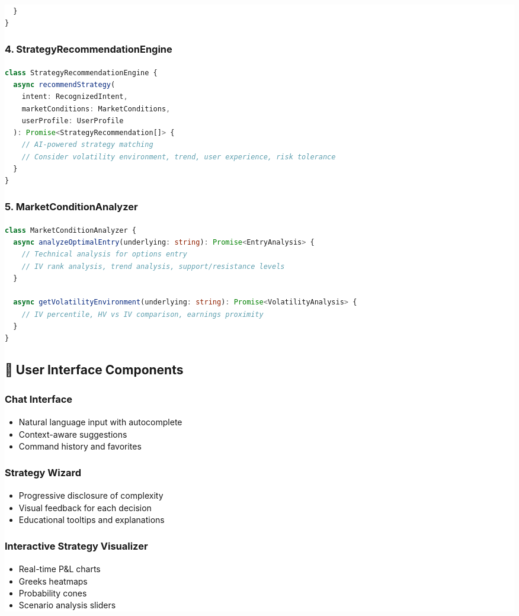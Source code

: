 ```typescript
  }
}
```

### **4. StrategyRecommendationEngine**
```typescript
class StrategyRecommendationEngine {
  async recommendStrategy(
    intent: RecognizedIntent,
    marketConditions: MarketConditions,
    userProfile: UserProfile
  ): Promise<StrategyRecommendation[]> {
    // AI-powered strategy matching
    // Consider volatility environment, trend, user experience, risk tolerance
  }
}
```

### **5. MarketConditionAnalyzer**
```typescript
class MarketConditionAnalyzer {
  async analyzeOptimalEntry(underlying: string): Promise<EntryAnalysis> {
    // Technical analysis for options entry
    // IV rank analysis, trend analysis, support/resistance levels
  }
  
  async getVolatilityEnvironment(underlying: string): Promise<VolatilityAnalysis> {
    // IV percentile, HV vs IV comparison, earnings proximity
  }
}
```

## 📱 **User Interface Components**

### **Chat Interface**
- Natural language input with autocomplete
- Context-aware suggestions
- Command history and favorites

### **Strategy Wizard**
- Progressive disclosure of complexity
- Visual feedback for each decision
- Educational tooltips and explanations

### **Interactive Strategy Visualizer**
- Real-time P&L charts
- Greeks heatmaps
- Probability cones
- Scenario analysis sliders
